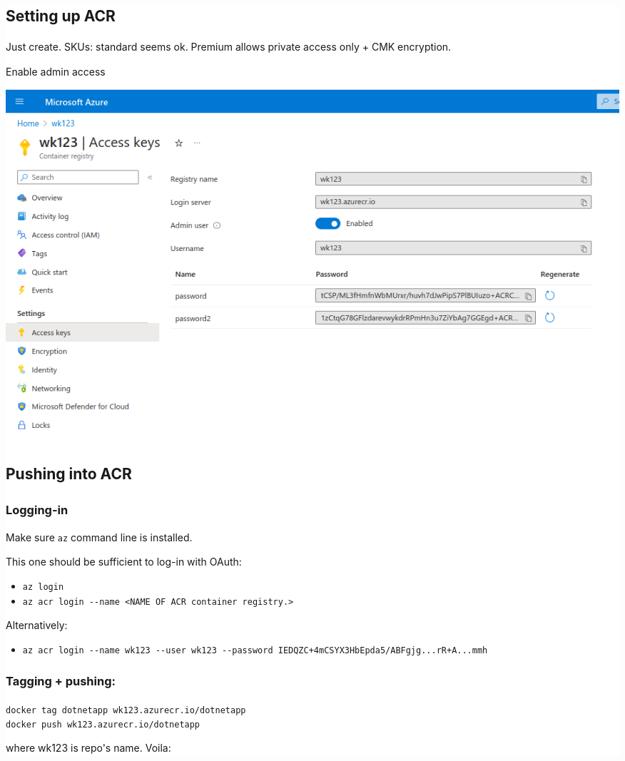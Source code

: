 ## Setting up ACR

Just create. SKUs: standard seems ok.
Premium allows private access only + CMK encryption.

Enable admin access

![](enable_admin_access.png)

## Pushing into ACR

### Logging-in 

Make sure `az` command line is installed.

This one should be sufficient to log-in with OAuth:

 - `az login`
 - `az acr login --name <NAME OF ACR container registry.>`

Alternatively:

- `az acr login --name wk123 --user wk123 --password IEDQZC+4mCSYX3HbEpda5/ABFgjg...rR+A...mmh`

### Tagging + pushing:

```bash
docker tag dotnetapp wk123.azurecr.io/dotnetapp
docker push wk123.azurecr.io/dotnetapp
```  
  where wk123 is repo's name. Voila:
